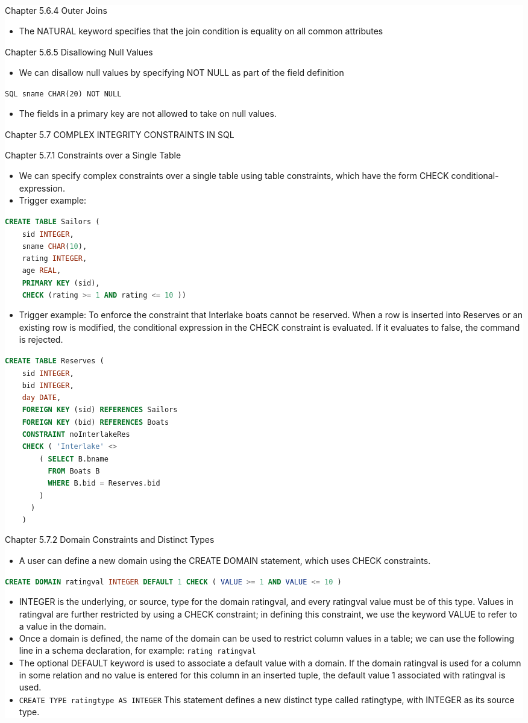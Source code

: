 
Chapter 5.6.4 Outer Joins
  - The NATURAL keyword specifies that the join condition is equality on all common attributes

Chapter 5.6.5 Disallowing Null Values
  - We can disallow null values by specifying NOT NULL as part of the field definition
  ```
  SQL sname CHAR(20) NOT NULL
  ```
  - The fields in a primary key are not allowed to take on null values.

Chapter 5.7 COMPLEX INTEGRITY CONSTRAINTS IN SQL

Chapter 5.7.1 Constraints over a Single Table
  - We can specify complex constraints over a single table using table constraints, which have the form CHECK conditional-expression.
  - Trigger example:
  ```SQL
  CREATE TABLE Sailors (
      sid INTEGER,
      sname CHAR(10),
      rating INTEGER,
      age REAL,
      PRIMARY KEY (sid),
      CHECK (rating >= 1 AND rating <= 10 ))
  ```
  - Trigger example: To enforce the constraint that Interlake boats cannot be reserved. When a row is inserted into Reserves or an existing row is modified, the conditional expression in the CHECK constraint is evaluated. If it evaluates to false, the command is rejected.

  ```SQL
  CREATE TABLE Reserves (
      sid INTEGER,
      bid INTEGER,
      day DATE,
      FOREIGN KEY (sid) REFERENCES Sailors
      FOREIGN KEY (bid) REFERENCES Boats
      CONSTRAINT noInterlakeRes
      CHECK ( 'Interlake' <>
          ( SELECT B.bname
            FROM Boats B
            WHERE B.bid = Reserves.bid
          )
        )
      )
  ```

Chapter 5.7.2 Domain Constraints and Distinct Types
  - A user can define a new domain using the CREATE DOMAIN statement, which uses CHECK constraints.
  ```SQL
  CREATE DOMAIN ratingval INTEGER DEFAULT 1 CHECK ( VALUE >= 1 AND VALUE <= 10 )
  ```
  - INTEGER is the underlying, or source, type for the domain ratingval, and every ratingval value must be of this type. Values in ratingval are further restricted by using a CHECK constraint; in defining this constraint, we use the keyword VALUE to refer to a value in the domain.
  - Once a domain is defined, the name of the domain can be used to restrict column values in a table; we can use the following line in a schema declaration, for example: ```rating ratingval```
  - The optional DEFAULT keyword is used to associate a default value with a domain. If the domain ratingval is used for a column in some relation and no value is entered for this column in an inserted tuple, the default value 1 associated with ratingval is used.
  - ```CREATE TYPE ratingtype AS INTEGER``` This statement defines a new distinct type called ratingtype, with INTEGER as its source type.
